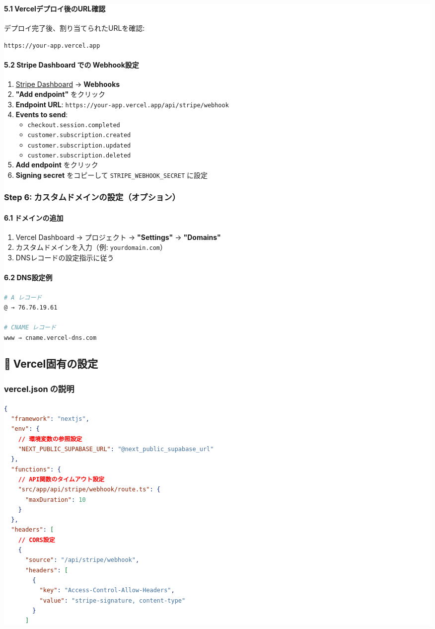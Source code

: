 #### 5.1 Vercelデプロイ後のURL確認

デプロイ完了後、割り当てられたURLを確認:
```
https://your-app.vercel.app
```

#### 5.2 Stripe Dashboard での Webhook設定

1. [Stripe Dashboard](https://dashboard.stripe.com) → **Webhooks**
2. **"Add endpoint"** をクリック
3. **Endpoint URL**: `https://your-app.vercel.app/api/stripe/webhook`
4. **Events to send**:
   - `checkout.session.completed`
   - `customer.subscription.created`
   - `customer.subscription.updated`
   - `customer.subscription.deleted`
5. **Add endpoint** をクリック
6. **Signing secret** をコピーして `STRIPE_WEBHOOK_SECRET` に設定

### Step 6: カスタムドメインの設定（オプション）

#### 6.1 ドメインの追加

1. Vercel Dashboard → プロジェクト → **"Settings"** → **"Domains"**
2. カスタムドメインを入力（例: `yourdomain.com`）
3. DNSレコードの設定指示に従う

#### 6.2 DNS設定例

```bash
# A レコード
@ → 76.76.19.61

# CNAME レコード  
www → cname.vercel-dns.com
```

## 🔧 Vercel固有の設定

### vercel.json の説明

```json
{
  "framework": "nextjs",
  "env": {
    // 環境変数の参照設定
    "NEXT_PUBLIC_SUPABASE_URL": "@next_public_supabase_url"
  },
  "functions": {
    // API関数のタイムアウト設定
    "src/app/api/stripe/webhook/route.ts": {
      "maxDuration": 10
    }
  },
  "headers": [
    // CORS設定
    {
      "source": "/api/stripe/webhook",
      "headers": [
        {
          "key": "Access-Control-Allow-Headers",
          "value": "stripe-signature, content-type"
        }
      ]
```